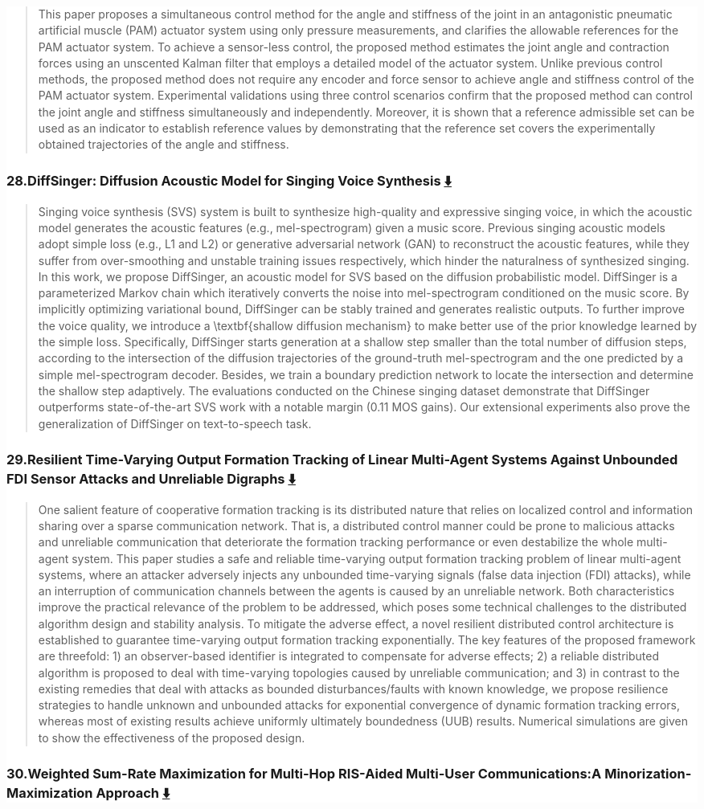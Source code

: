 >  This paper proposes a simultaneous control method for the angle and stiffness of the joint in an antagonistic pneumatic artificial muscle (PAM) actuator system using only pressure measurements, and clarifies the allowable references for the PAM actuator system. To achieve a sensor-less control, the proposed method estimates the joint angle and contraction forces using an unscented Kalman filter that employs a detailed model of the actuator system. Unlike previous control methods, the proposed method does not require any encoder and force sensor to achieve angle and stiffness control of the PAM actuator system. Experimental validations using three control scenarios confirm that the proposed method can control the joint angle and stiffness simultaneously and independently. Moreover, it is shown that a reference admissible set can be used as an indicator to establish reference values by demonstrating that the reference set covers the experimentally obtained trajectories of the angle and stiffness.      
### 28.DiffSinger: Diffusion Acoustic Model for Singing Voice Synthesis  [ :arrow_down: ](https://arxiv.org/pdf/2105.02446.pdf)
>  Singing voice synthesis (SVS) system is built to synthesize high-quality and expressive singing voice, in which the acoustic model generates the acoustic features (e.g., mel-spectrogram) given a music score. Previous singing acoustic models adopt simple loss (e.g., L1 and L2) or generative adversarial network (GAN) to reconstruct the acoustic features, while they suffer from over-smoothing and unstable training issues respectively, which hinder the naturalness of synthesized singing. In this work, we propose DiffSinger, an acoustic model for SVS based on the diffusion probabilistic model. DiffSinger is a parameterized Markov chain which iteratively converts the noise into mel-spectrogram conditioned on the music score. By implicitly optimizing variational bound, DiffSinger can be stably trained and generates realistic outputs. To further improve the voice quality, we introduce a \textbf{shallow diffusion mechanism} to make better use of the prior knowledge learned by the simple loss. Specifically, DiffSinger starts generation at a shallow step smaller than the total number of diffusion steps, according to the intersection of the diffusion trajectories of the ground-truth mel-spectrogram and the one predicted by a simple mel-spectrogram decoder. Besides, we train a boundary prediction network to locate the intersection and determine the shallow step adaptively. The evaluations conducted on the Chinese singing dataset demonstrate that DiffSinger outperforms state-of-the-art SVS work with a notable margin (0.11 MOS gains). Our extensional experiments also prove the generalization of DiffSinger on text-to-speech task.      
### 29.Resilient Time-Varying Output Formation Tracking of Linear Multi-Agent Systems Against Unbounded FDI Sensor Attacks and Unreliable Digraphs  [ :arrow_down: ](https://arxiv.org/pdf/2105.02427.pdf)
>  One salient feature of cooperative formation tracking is its distributed nature that relies on localized control and information sharing over a sparse communication network. That is, a distributed control manner could be prone to malicious attacks and unreliable communication that deteriorate the formation tracking performance or even destabilize the whole multi-agent system. This paper studies a safe and reliable time-varying output formation tracking problem of linear multi-agent systems, where an attacker adversely injects any unbounded time-varying signals (false data injection (FDI) attacks), while an interruption of communication channels between the agents is caused by an unreliable network. Both characteristics improve the practical relevance of the problem to be addressed, which poses some technical challenges to the distributed algorithm design and stability analysis. To mitigate the adverse effect, a novel resilient distributed control architecture is established to guarantee time-varying output formation tracking exponentially. The key features of the proposed framework are threefold: 1) an observer-based identifier is integrated to compensate for adverse effects; 2) a reliable distributed algorithm is proposed to deal with time-varying topologies caused by unreliable communication; and 3) in contrast to the existing remedies that deal with attacks as bounded disturbances/faults with known knowledge, we propose resilience strategies to handle unknown and unbounded attacks for exponential convergence of dynamic formation tracking errors, whereas most of existing results achieve uniformly ultimately boundedness (UUB) results. Numerical simulations are given to show the effectiveness of the proposed design.      
### 30.Weighted Sum-Rate Maximization for Multi-Hop RIS-Aided Multi-User Communications:A Minorization-Maximization Approach  [ :arrow_down: ](https://arxiv.org/pdf/2105.02395.pdf)